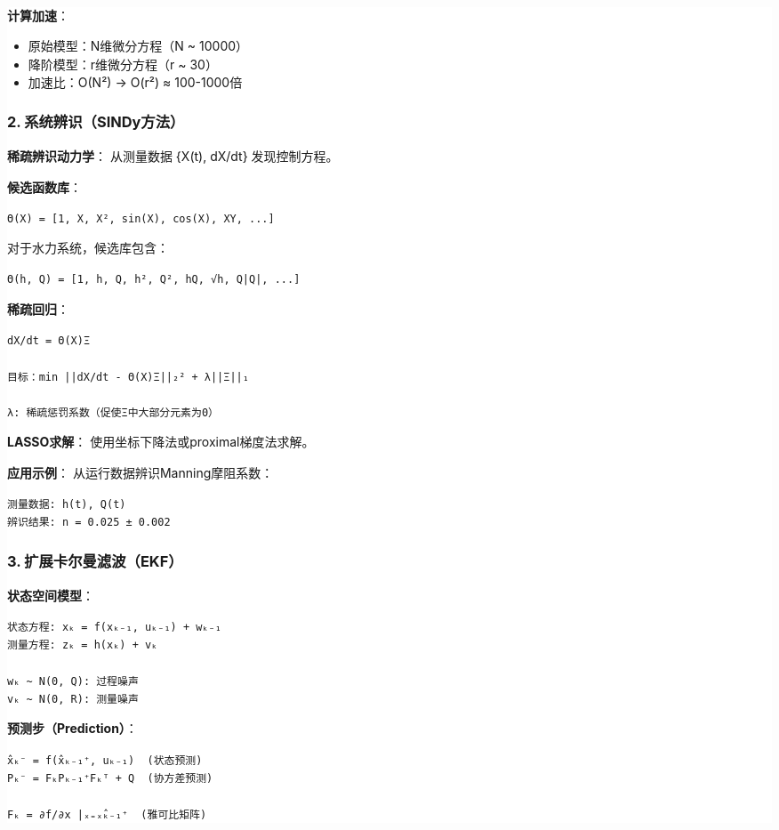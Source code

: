 **计算加速**：
- 原始模型：N维微分方程（N ~ 10000）
- 降阶模型：r维微分方程（r ~ 30）
- 加速比：O(N²) → O(r²) ≈ 100-1000倍

### 2. 系统辨识（SINDy方法）

**稀疏辨识动力学**：
从测量数据 {X(t), dX/dt} 发现控制方程。

**候选函数库**：
```
Θ(X) = [1, X, X², sin(X), cos(X), XY, ...]
```

对于水力系统，候选库包含：
```
Θ(h, Q) = [1, h, Q, h², Q², hQ, √h, Q|Q|, ...]
```

**稀疏回归**：
```
dX/dt = Θ(X)Ξ

目标：min ||dX/dt - Θ(X)Ξ||₂² + λ||Ξ||₁

λ: 稀疏惩罚系数（促使Ξ中大部分元素为0）
```

**LASSO求解**：
使用坐标下降法或proximal梯度法求解。

**应用示例**：
从运行数据辨识Manning摩阻系数：
```
测量数据: h(t), Q(t)
辨识结果: n = 0.025 ± 0.002
```

### 3. 扩展卡尔曼滤波（EKF）

**状态空间模型**：
```
状态方程: xₖ = f(xₖ₋₁, uₖ₋₁) + wₖ₋₁
测量方程: zₖ = h(xₖ) + vₖ

wₖ ~ N(0, Q): 过程噪声
vₖ ~ N(0, R): 测量噪声
```

**预测步（Prediction）**：
```
x̂ₖ⁻ = f(x̂ₖ₋₁⁺, uₖ₋₁)  (状态预测)
Pₖ⁻ = FₖPₖ₋₁⁺Fₖᵀ + Q  (协方差预测)

Fₖ = ∂f/∂x |ₓ₌ₓ̂ₖ₋₁⁺  (雅可比矩阵)
```
